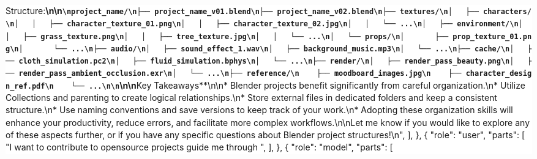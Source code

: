 Structure:**\n\n```\nproject_name/\n├── project_name_v01.blend\n├── project_name_v02.blend\n├── textures/\n│   ├── characters/\n│   │   ├── character_texture_01.png\n│   │   ├── character_texture_02.jpg\n│   │   └── ...\n│   ├── environment/\n│   │   ├── grass_texture.png\n│   │   ├── tree_texture.jpg\n│   │   └── ...\n│   └── props/\n│       ├── prop_texture_01.png\n│       └── ...\n├── audio/\n│   ├── sound_effect_1.wav\n│   ├── background_music.mp3\n│   └── ...\n├── cache/\n│   ├── cloth_simulation.pc2\n│   ├── fluid_simulation.bphys\n│   └── ...\n├── render/\n│   ├── render_pass_beauty.png\n│   ├── render_pass_ambient_occlusion.exr\n│   └── ...\n├── reference/\n    ├── moodboard_images.jpg\n    ├── character_design_ref.pdf\n    └── ...\n\n```\n\n**Key Takeaways**\n\n*   Blender projects benefit significantly from careful organization.\n*   Utilize Collections and parenting to create logical relationships.\n*   Store external files in dedicated folders and keep a consistent structure.\n*   Use naming conventions and save versions to keep track of your work.\n*   Adopting these organization skills will enhance your productivity, reduce errors, and facilitate more complex workflows.\n\nLet me know if you would like to explore any of these aspects further, or if you have any specific questions about Blender project structures!\n",
      ],
    },
    {
      "role": "user",
      "parts": [
        "I want to contribute to opensource projects guide me through ",
      ],
    },
    {
      "role": "model",
      "parts": [
